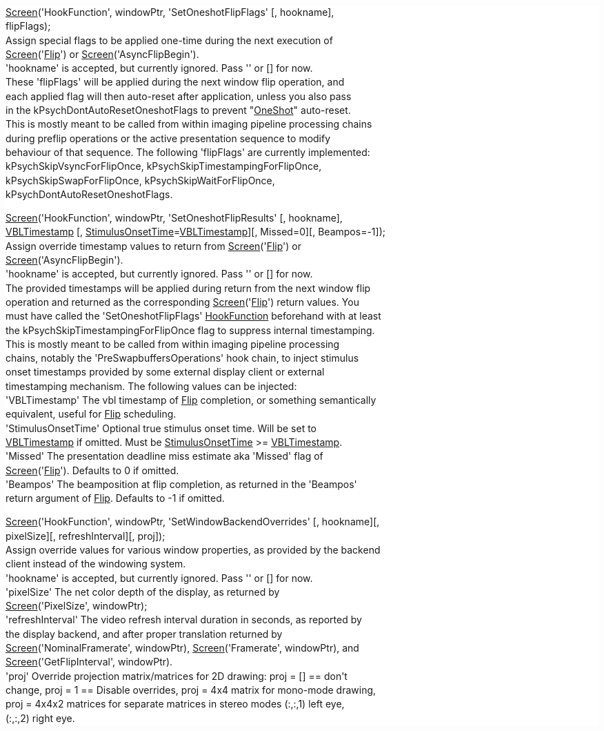   
[Screen](Screen)('HookFunction', windowPtr, 'SetOneshotFlipFlags' [, hookname],  
flipFlags);  
Assign special flags to be applied one-time during the next execution of  
[Screen](Screen)('[Flip](Flip)') or [Screen](Screen)('AsyncFlipBegin').  
'hookname' is accepted, but currently ignored. Pass '' or [] for now.  
These 'flipFlags' will be applied during the next window flip operation, and  
each applied flag will then auto-reset after application, unless you also pass  
in the kPsychDontAutoResetOneshotFlags to prevent "[OneShot](OneShot)" auto-reset.  
This is mostly meant to be called from within imaging pipeline processing chains  
during preflip operations or the active presentation sequence to modify  
behaviour of that sequence. The following 'flipFlags' are currently implemented:  
kPsychSkipVsyncForFlipOnce, kPsychSkipTimestampingForFlipOnce,  
kPsychSkipSwapForFlipOnce, kPsychSkipWaitForFlipOnce,  
kPsychDontAutoResetOneshotFlags.  
  
  
[Screen](Screen)('HookFunction', windowPtr, 'SetOneshotFlipResults' [, hookname],  
[VBLTimestamp](VBLTimestamp) [, [StimulusOnsetTime](StimulusOnsetTime)=[VBLTimestamp](VBLTimestamp)][, Missed=0][, Beampos=-1]);  
Assign override timestamp values to return from [Screen](Screen)('[Flip](Flip)') or  
[Screen](Screen)('AsyncFlipBegin').  
'hookname' is accepted, but currently ignored. Pass '' or [] for now.  
The provided timestamps will be applied during return from the next window flip  
operation and returned as the corresponding [Screen](Screen)('[Flip](Flip)') return values. You  
must have called the 'SetOneshotFlipFlags' [HookFunction](HookFunction) beforehand with at least  
the kPsychSkipTimestampingForFlipOnce flag to suppress internal timestamping.  
This is mostly meant to be called from within imaging pipeline processing  
chains, notably the 'PreSwapbuffersOperations' hook chain, to inject stimulus  
onset timestamps provided by some external display client or external  
timestamping mechanism. The following values can be injected:  
'VBLTimestamp' The vbl timestamp of [Flip](Flip) completion, or something semantically  
equivalent, useful for [Flip](Flip) scheduling.  
'StimulusOnsetTime' Optional true stimulus onset time. Will be set to  
[VBLTimestamp](VBLTimestamp) if omitted. Must be [StimulusOnsetTime](StimulusOnsetTime) \>= [VBLTimestamp](VBLTimestamp).  
'Missed' The presentation deadline miss estimate aka 'Missed' flag of  
[Screen](Screen)('[Flip](Flip)'). Defaults to 0 if omitted.  
'Beampos' The beamposition at flip completion, as returned in the 'Beampos'  
return argument of [Flip](Flip). Defaults to -1 if omitted.  
  
  
[Screen](Screen)('HookFunction', windowPtr, 'SetWindowBackendOverrides' [, hookname][,  
pixelSize][, refreshInterval][, proj]);  
Assign override values for various window properties, as provided by the backend  
client instead of the windowing system.  
'hookname' is accepted, but currently ignored. Pass '' or [] for now.  
'pixelSize' The net color depth of the display, as returned by  
[Screen](Screen)('PixelSize', windowPtr);  
'refreshInterval' The video refresh interval duration in seconds, as reported by  
the display backend, and after proper translation returned by  
[Screen](Screen)('NominalFramerate', windowPtr), [Screen](Screen)('Framerate', windowPtr), and  
[Screen](Screen)('GetFlipInterval', windowPtr).  
'proj' Override projection matrix/matrices for 2D drawing: proj = [] == don't  
change, proj = 1 == Disable overrides, proj = 4x4 matrix for mono-mode drawing,  
proj = 4x4x2 matrices for separate matrices in stereo modes (:,:,1) left eye,  
(:,:,2) right eye.  
  